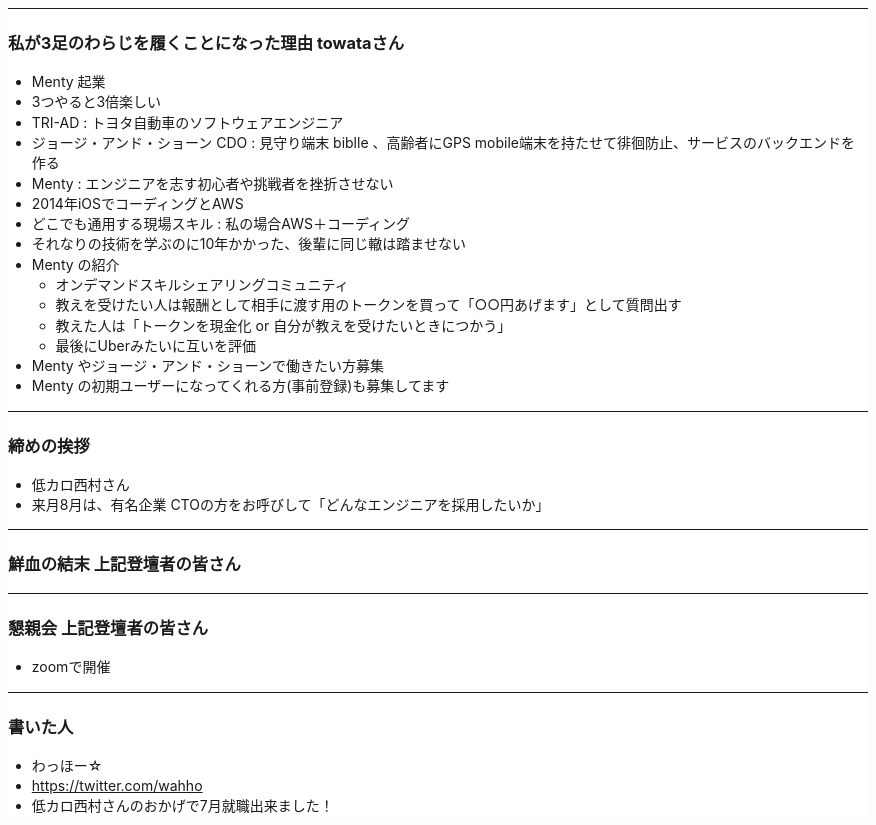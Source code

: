-----

### 私が3足のわらじを履くことになった理由	towataさん

* Menty 起業
* 3つやると3倍楽しい
* TRI-AD : トヨタ自動車のソフトウェアエンジニア
* ジョージ・アンド・ショーン CDO : 見守り端末 biblle 、高齢者にGPS mobile端末を持たせて徘徊防止、サービスのバックエンドを作る
* Menty : エンジニアを志す初心者や挑戦者を挫折させない
* 2014年iOSでコーディングとAWS
* どこでも通用する現場スキル : 私の場合AWS＋コーディング
* それなりの技術を学ぶのに10年かかった、後輩に同じ轍は踏ませない
* Menty の紹介
    * オンデマンドスキルシェアリングコミュニティ
    * 教えを受けたい人は報酬として相手に渡す用のトークンを買って「○○円あげます」として質問出す
    * 教えた人は「トークンを現金化 or 自分が教えを受けたいときにつかう」
    * 最後にUberみたいに互いを評価
* Menty やジョージ・アンド・ショーンで働きたい方募集
* Menty の初期ユーザーになってくれる方(事前登録)も募集してます

-----

### 締めの挨拶

* 低カロ西村さん
* 来月8月は、有名企業 CTOの方をお呼びして「どんなエンジニアを採用したいか」

-----

### 鮮血の結末	上記登壇者の皆さん

-----

### 懇親会	上記登壇者の皆さん

* zoomで開催

-----

### 書いた人

* わっほー☆
* https://twitter.com/wahho
* 低カロ西村さんのおかげで7月就職出来ました！
